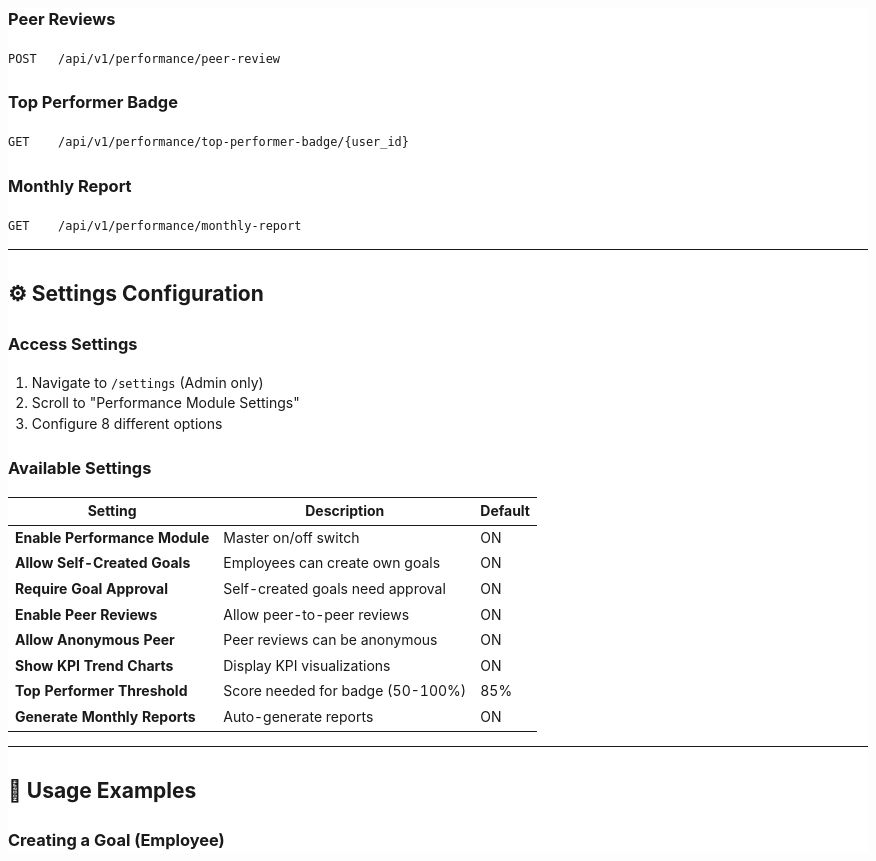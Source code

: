 ### Peer Reviews

```http
POST   /api/v1/performance/peer-review
```

### Top Performer Badge

```http
GET    /api/v1/performance/top-performer-badge/{user_id}
```

### Monthly Report

```http
GET    /api/v1/performance/monthly-report
```

---

## ⚙️ Settings Configuration

### Access Settings
1. Navigate to `/settings` (Admin only)
2. Scroll to "Performance Module Settings"
3. Configure 8 different options

### Available Settings

| Setting | Description | Default |
|---------|-------------|---------|
| **Enable Performance Module** | Master on/off switch | ON |
| **Allow Self-Created Goals** | Employees can create own goals | ON |
| **Require Goal Approval** | Self-created goals need approval | ON |
| **Enable Peer Reviews** | Allow peer-to-peer reviews | ON |
| **Allow Anonymous Peer** | Peer reviews can be anonymous | ON |
| **Show KPI Trend Charts** | Display KPI visualizations | ON |
| **Top Performer Threshold** | Score needed for badge (50-100%) | 85% |
| **Generate Monthly Reports** | Auto-generate reports | ON |

---

## 🎯 Usage Examples

### Creating a Goal (Employee)
